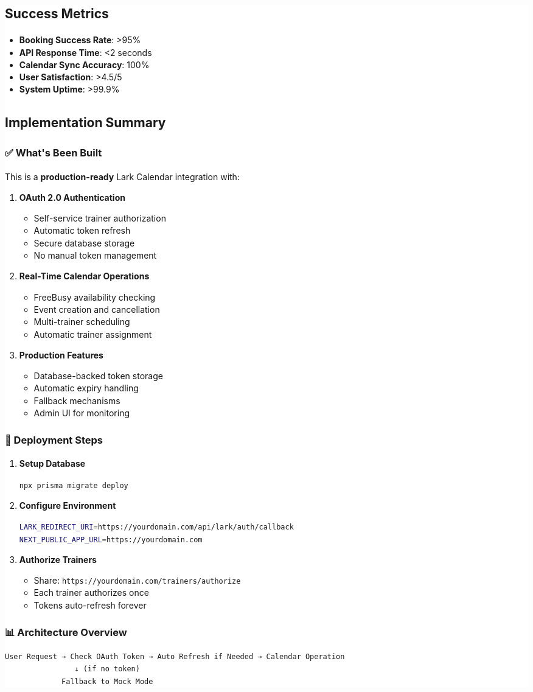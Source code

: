 ## Success Metrics

- **Booking Success Rate**: >95%
- **API Response Time**: <2 seconds
- **Calendar Sync Accuracy**: 100%
- **User Satisfaction**: >4.5/5
- **System Uptime**: >99.9%

## Implementation Summary

### ✅ What's Been Built
This is a **production-ready** Lark Calendar integration with:

1. **OAuth 2.0 Authentication**
   - Self-service trainer authorization
   - Automatic token refresh
   - Secure database storage
   - No manual token management

2. **Real-Time Calendar Operations**
   - FreeBusy availability checking
   - Event creation and cancellation
   - Multi-trainer scheduling
   - Automatic trainer assignment

3. **Production Features**
   - Database-backed token storage
   - Automatic expiry handling
   - Fallback mechanisms
   - Admin UI for monitoring

### 🚀 Deployment Steps

1. **Setup Database**
   ```bash
   npx prisma migrate deploy
   ```

2. **Configure Environment**
   ```bash
   LARK_REDIRECT_URI=https://yourdomain.com/api/lark/auth/callback
   NEXT_PUBLIC_APP_URL=https://yourdomain.com
   ```

3. **Authorize Trainers**
   - Share: `https://yourdomain.com/trainers/authorize`
   - Each trainer authorizes once
   - Tokens auto-refresh forever

### 📊 Architecture Overview

```
User Request → Check OAuth Token → Auto Refresh if Needed → Calendar Operation
                ↓ (if no token)
             Fallback to Mock Mode
```
